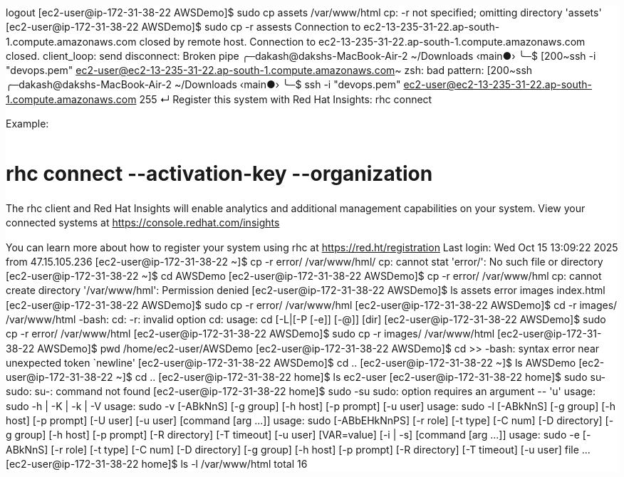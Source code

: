 logout
[ec2-user@ip-172-31-38-22 AWSDemo]$ sudo cp assets /var/www/html
cp: -r not specified; omitting directory 'assets'
[ec2-user@ip-172-31-38-22 AWSDemo]$ sudo cp -r assests Connection to ec2-13-235-31-22.ap-south-1.compute.amazonaws.com closed by remote host.
Connection to ec2-13-235-31-22.ap-south-1.compute.amazonaws.com closed.
client_loop: send disconnect: Broken pipe
╭─dakash@dakshs-MacBook-Air-2 ~/Downloads ‹main●› 
╰─$ [200~ssh -i "devops.pem" ec2-user@ec2-13-235-31-22.ap-south-1.compute.amazonaws.com~
zsh: bad pattern: [200~ssh
╭─dakash@dakshs-MacBook-Air-2 ~/Downloads ‹main●› 
╰─$ ssh -i "devops.pem" ec2-user@ec2-13-235-31-22.ap-south-1.compute.amazonaws.com     255 ↵
Register this system with Red Hat Insights: rhc connect

Example:
# rhc connect --activation-key <key> --organization <org>

The rhc client and Red Hat Insights will enable analytics and additional
management capabilities on your system.
View your connected systems at https://console.redhat.com/insights

You can learn more about how to register your system 
using rhc at https://red.ht/registration
Last login: Wed Oct 15 13:09:22 2025 from 47.15.105.236
[ec2-user@ip-172-31-38-22 ~]$ cp -r error/ /var/www/hml/
cp: cannot stat 'error/': No such file or directory
[ec2-user@ip-172-31-38-22 ~]$ cd AWSDemo
[ec2-user@ip-172-31-38-22 AWSDemo]$ cp -r error/ /var/www/hml
cp: cannot create directory '/var/www/hml': Permission denied
[ec2-user@ip-172-31-38-22 AWSDemo]$ ls
assets  error  images  index.html
[ec2-user@ip-172-31-38-22 AWSDemo]$ sudo cp -r error/ /var/www/hml
[ec2-user@ip-172-31-38-22 AWSDemo]$ cd -r images/ /var/www/html
-bash: cd: -r: invalid option
cd: usage: cd [-L|[-P [-e]] [-@]] [dir]
[ec2-user@ip-172-31-38-22 AWSDemo]$ sudo cp -r error/ /var/www/html
[ec2-user@ip-172-31-38-22 AWSDemo]$ sudo cp -r images/ /var/www/html
[ec2-user@ip-172-31-38-22 AWSDemo]$ pwd
/home/ec2-user/AWSDemo
[ec2-user@ip-172-31-38-22 AWSDemo]$ cd >>
-bash: syntax error near unexpected token `newline'
[ec2-user@ip-172-31-38-22 AWSDemo]$ cd ..
[ec2-user@ip-172-31-38-22 ~]$ ls
AWSDemo
[ec2-user@ip-172-31-38-22 ~]$ cd ..
[ec2-user@ip-172-31-38-22 home]$ ls
ec2-user
[ec2-user@ip-172-31-38-22 home]$ sudo su-
sudo: su-: command not found
[ec2-user@ip-172-31-38-22 home]$ sudo -su
sudo: option requires an argument -- 'u'
usage: sudo -h | -K | -k | -V
usage: sudo -v [-ABkNnS] [-g group] [-h host] [-p prompt] [-u user]
usage: sudo -l [-ABkNnS] [-g group] [-h host] [-p prompt] [-U user]
            [-u user] [command [arg ...]]
usage: sudo [-ABbEHkNnPS] [-r role] [-t type] [-C num] [-D directory]
            [-g group] [-h host] [-p prompt] [-R directory] [-T timeout]
            [-u user] [VAR=value] [-i | -s] [command [arg ...]]
usage: sudo -e [-ABkNnS] [-r role] [-t type] [-C num] [-D directory]
            [-g group] [-h host] [-p prompt] [-R directory] [-T timeout]
            [-u user] file ...
[ec2-user@ip-172-31-38-22 home]$ ls -l /var/www/html
total 16